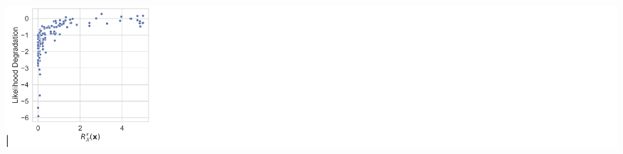 |<img src="https://raw.githubusercontent.com/alexander-camuto/alexander-camuto.github.io/master/images/mnist_R_vs_likelihood_diff.png" width="200"/>